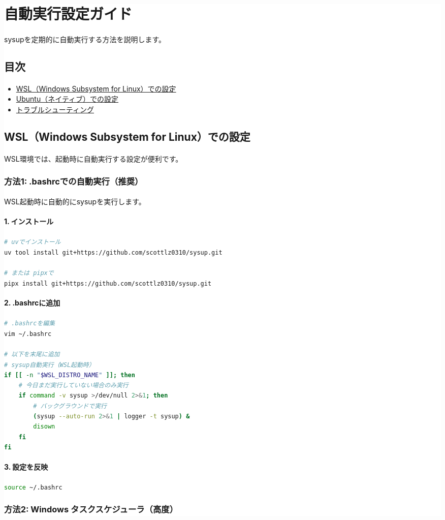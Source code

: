# 自動実行設定ガイド

sysupを定期的に自動実行する方法を説明します。

## 目次

- [WSL（Windows Subsystem for Linux）での設定](#wslwindows-subsystem-for-linuxでの設定)
- [Ubuntu（ネイティブ）での設定](#ubuntuネイティブでの設定)
- [トラブルシューティング](#トラブルシューティング)

## WSL（Windows Subsystem for Linux）での設定

WSL環境では、起動時に自動実行する設定が便利です。

### 方法1: .bashrcでの自動実行（推奨）

WSL起動時に自動的にsysupを実行します。

#### 1. インストール

```bash
# uvでインストール
uv tool install git+https://github.com/scottlz0310/sysup.git

# または pipxで
pipx install git+https://github.com/scottlz0310/sysup.git
```

#### 2. .bashrcに追加

```bash
# .bashrcを編集
vim ~/.bashrc

# 以下を末尾に追加
# sysup自動実行（WSL起動時）
if [[ -n "$WSL_DISTRO_NAME" ]]; then
    # 今日まだ実行していない場合のみ実行
    if command -v sysup >/dev/null 2>&1; then
        # バックグラウンドで実行
        (sysup --auto-run 2>&1 | logger -t sysup) &
        disown
    fi
fi
```

#### 3. 設定を反映

```bash
source ~/.bashrc
```

### 方法2: Windows タスクスケジューラ（高度）
